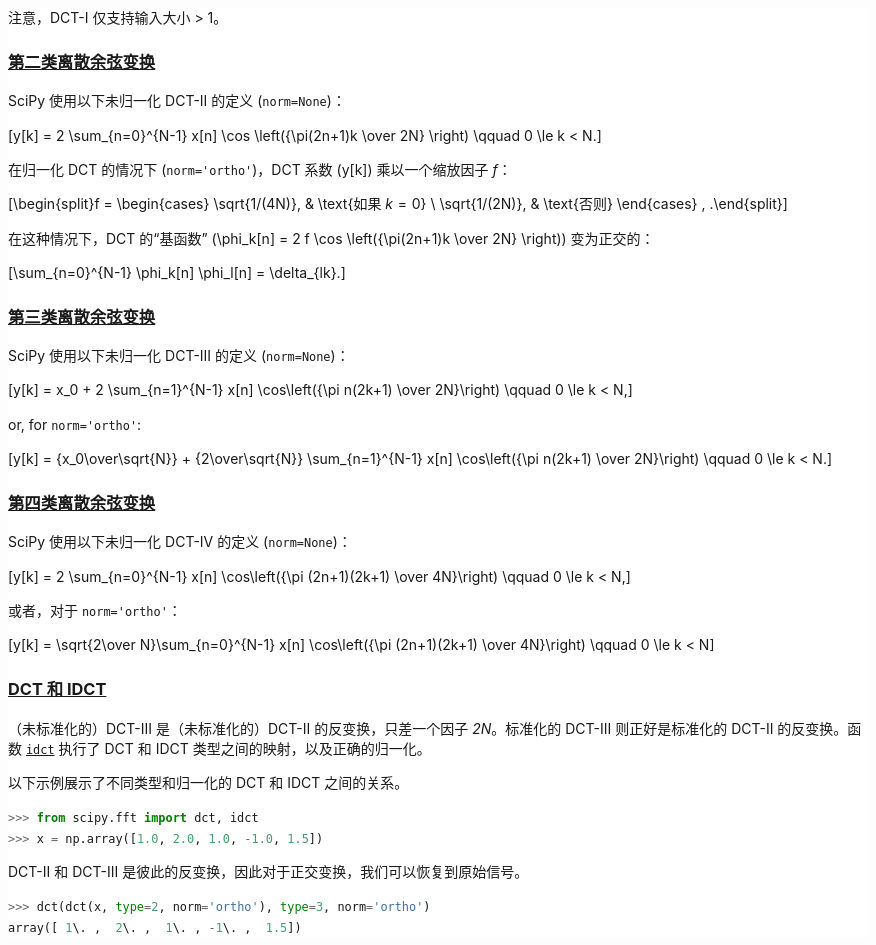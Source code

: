注意，DCT-I 仅支持输入大小 > 1。

### [第二类离散余弦变换](#id16)

SciPy 使用以下未归一化 DCT-II 的定义 (`norm=None`)：

\[y[k] = 2 \sum_{n=0}^{N-1} x[n] \cos \left({\pi(2n+1)k \over 2N} \right) \qquad 0 \le k < N.\]

在归一化 DCT 的情况下 (`norm='ortho'`)，DCT 系数 \(y[k]\) 乘以一个缩放因子 *f*：

\[\begin{split}f = \begin{cases} \sqrt{1/(4N)}, & \text{如果 $k = 0$} \\ \sqrt{1/(2N)}, & \text{否则} \end{cases} \, .\end{split}\]

在这种情况下，DCT 的“基函数” \(\phi_k[n] = 2 f \cos \left({\pi(2n+1)k \over 2N} \right)\) 变为正交的：

\[\sum_{n=0}^{N-1} \phi_k[n] \phi_l[n] = \delta_{lk}.\]

### [第三类离散余弦变换](#id17)

SciPy 使用以下未归一化 DCT-III 的定义 (`norm=None`)：

\[y[k] = x_0 + 2 \sum_{n=1}^{N-1} x[n] \cos\left({\pi n(2k+1) \over 2N}\right) \qquad 0 \le k < N,\]

or, for `norm='ortho'`:

\[y[k] = {x_0\over\sqrt{N}} + {2\over\sqrt{N}} \sum_{n=1}^{N-1} x[n] \cos\left({\pi n(2k+1) \over 2N}\right) \qquad 0 \le k < N.\]

### [第四类离散余弦变换](#id18)

SciPy 使用以下未归一化 DCT-IV 的定义 (`norm=None`)：

\[y[k] = 2 \sum_{n=0}^{N-1} x[n] \cos\left({\pi (2n+1)(2k+1) \over 4N}\right) \qquad 0 \le k < N,\]

或者，对于 `norm='ortho'`：

\[y[k] = \sqrt{2\over N}\sum_{n=0}^{N-1} x[n] \cos\left({\pi (2n+1)(2k+1) \over 4N}\right) \qquad 0 \le k < N\]

### [DCT 和 IDCT](#id19)

（未标准化的）DCT-III 是（未标准化的）DCT-II 的反变换，只差一个因子 *2N*。标准化的 DCT-III 则正好是标准化的 DCT-II 的反变换。函数 [`idct`](../reference/generated/scipy.fft.idct.html#scipy.fft.idct "scipy.fft.idct") 执行了 DCT 和 IDCT 类型之间的映射，以及正确的归一化。

以下示例展示了不同类型和归一化的 DCT 和 IDCT 之间的关系。

```py
>>> from scipy.fft import dct, idct
>>> x = np.array([1.0, 2.0, 1.0, -1.0, 1.5]) 
```

DCT-II 和 DCT-III 是彼此的反变换，因此对于正交变换，我们可以恢复到原始信号。

```py
>>> dct(dct(x, type=2, norm='ortho'), type=3, norm='ortho')
array([ 1\. ,  2\. ,  1\. , -1\. ,  1.5]) 
```
